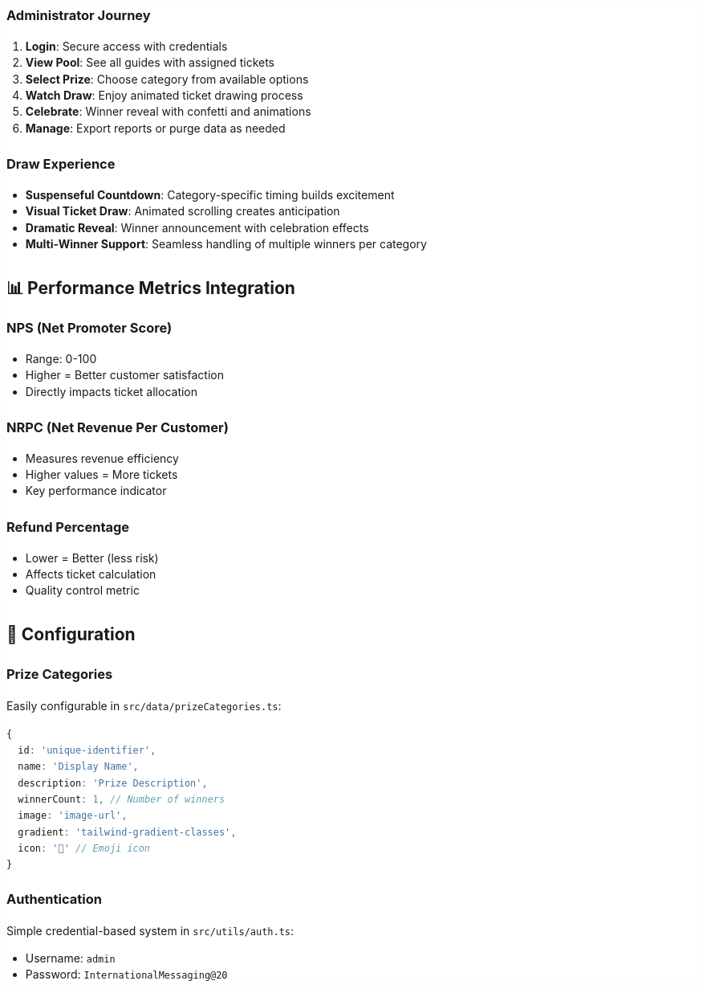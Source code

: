### **Administrator Journey**
1. **Login**: Secure access with credentials
2. **View Pool**: See all guides with assigned tickets
3. **Select Prize**: Choose category from available options
4. **Watch Draw**: Enjoy animated ticket drawing process
5. **Celebrate**: Winner reveal with confetti and animations
6. **Manage**: Export reports or purge data as needed

### **Draw Experience**
- **Suspenseful Countdown**: Category-specific timing builds excitement
- **Visual Ticket Draw**: Animated scrolling creates anticipation
- **Dramatic Reveal**: Winner announcement with celebration effects
- **Multi-Winner Support**: Seamless handling of multiple winners per category

## 📊 Performance Metrics Integration

### **NPS (Net Promoter Score)**
- Range: 0-100
- Higher = Better customer satisfaction
- Directly impacts ticket allocation

### **NRPC (Net Revenue Per Customer)**
- Measures revenue efficiency
- Higher values = More tickets
- Key performance indicator

### **Refund Percentage**
- Lower = Better (less risk)
- Affects ticket calculation
- Quality control metric

## 🔧 Configuration

### **Prize Categories**
Easily configurable in `src/data/prizeCategories.ts`:
```typescript
{
  id: 'unique-identifier',
  name: 'Display Name',
  description: 'Prize Description',
  winnerCount: 1, // Number of winners
  image: 'image-url',
  gradient: 'tailwind-gradient-classes',
  icon: '🎁' // Emoji icon
}
```

### **Authentication**
Simple credential-based system in `src/utils/auth.ts`:
- Username: `admin`
- Password: `InternationalMessaging@20`
